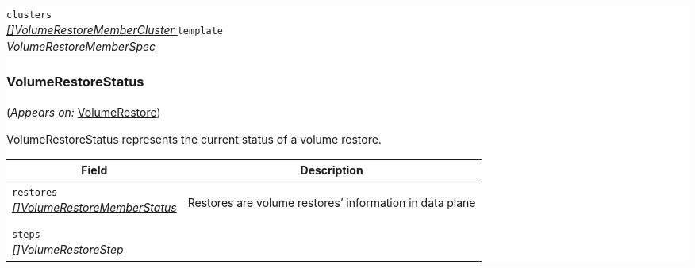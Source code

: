 <tbody>
<tr>
<td>
<code>clusters</code></br>
<em>
<a href="#volumerestoremembercluster">
[]VolumeRestoreMemberCluster
</a>
</em>
</td>
<td>
</td>
</tr>
<tr>
<td>
<code>template</code></br>
<em>
<a href="#volumerestorememberspec">
VolumeRestoreMemberSpec
</a>
</em>
</td>
<td>
</td>
</tr>
</tbody>
</table>
<h3 id="volumerestorestatus">VolumeRestoreStatus</h3>
<p>
(<em>Appears on:</em>
<a href="#volumerestore">VolumeRestore</a>)
</p>
<p>
<p>VolumeRestoreStatus represents the current status of a volume restore.</p>
</p>
<table>
<thead>
<tr>
<th>Field</th>
<th>Description</th>
</tr>
</thead>
<tbody>
<tr>
<td>
<code>restores</code></br>
<em>
<a href="#volumerestorememberstatus">
[]VolumeRestoreMemberStatus
</a>
</em>
</td>
<td>
<p>Restores are volume restores&rsquo; information in data plane</p>
</td>
</tr>
<tr>
<td>
<code>steps</code></br>
<em>
<a href="#volumerestorestep">
[]VolumeRestoreStep
</a>
</em>